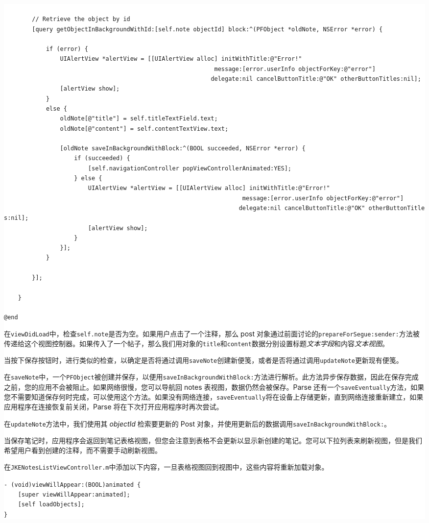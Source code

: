 ```

        // Retrieve the object by id
        [query getObjectInBackgroundWithId:[self.note objectId] block:^(PFObject *oldNote, NSError *error) {

            if (error) {
                UIAlertView *alertView = [[UIAlertView alloc] initWithTitle:@"Error!"
                                                            message:[error.userInfo objectForKey:@"error"]
                                                           delegate:nil cancelButtonTitle:@"OK" otherButtonTitles:nil];
                [alertView show];
            }
            else {
                oldNote[@"title"] = self.titleTextField.text;
                oldNote[@"content"] = self.contentTextView.text;

                [oldNote saveInBackgroundWithBlock:^(BOOL succeeded, NSError *error) {
                    if (succeeded) {
                        [self.navigationController popViewControllerAnimated:YES];
                    } else {
                        UIAlertView *alertView = [[UIAlertView alloc] initWithTitle:@"Error!"
                                                                    message:[error.userInfo objectForKey:@"error"]
                                                                   delegate:nil cancelButtonTitle:@"OK" otherButtonTitles:nil];
                        [alertView show];
                    }
                }];
            }

        }];

    }

@end
```

在`viewDidLoad`中，检查`self.note`是否为空。如果用户点击了一个注释，那么 post 对象通过前面讨论的`prepareForSegue:sender:`方法被传递给这个视图控制器。如果传入了一个帖子，那么我们用对象的`title`和`content`数据分别设置标题*文本字段*和内容*文本视图*。

当按下保存按钮时，进行类似的检查，以确定是否将通过调用`saveNote`创建新便笺，或者是否将通过调用`updateNote`更新现有便笺。

在`saveNote`中，一个`PFObject`被创建并保存，以便用`saveInBackgroundWithBlock:`方法进行解析。此方法异步保存数据，因此在保存完成之前，您的应用不会被阻止。如果网络很慢，您可以导航回 notes 表视图，数据仍然会被保存。Parse 还有一个`saveEventually`方法，如果您不需要知道保存何时完成，可以使用这个方法。如果没有网络连接，`saveEventually`将在设备上存储更新，直到网络连接重新建立，如果应用程序在连接恢复前关闭，Parse 将在下次打开应用程序时再次尝试。

在`updateNote`方法中，我们使用其 *objectId* 检索要更新的 Post 对象，并使用更新后的数据调用`saveInBackgroundWithBlock:`。

当保存笔记时，应用程序会返回到笔记表格视图，但您会注意到表格不会更新以显示新创建的笔记。您可以下拉列表来刷新视图，但是我们希望用户看到创建的注释，而不需要手动刷新视图。

在`JKENotesListViewController.m`中添加以下内容，一旦表格视图回到视图中，这些内容将重新加载对象。

```
- (void)viewWillAppear:(BOOL)animated {
    [super viewWillAppear:animated];
    [self loadObjects];
}
```
